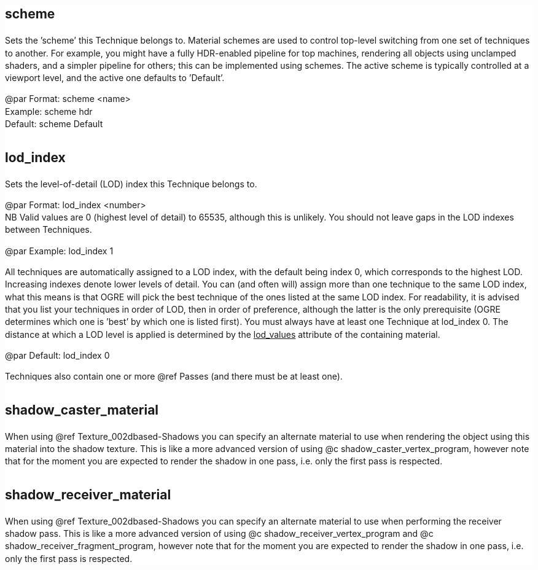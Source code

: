 <a name="scheme"></a><a name="scheme-1"></a>

## scheme

Sets the ’scheme’ this Technique belongs to. Material schemes are used to control top-level switching from one set of techniques to another. For example, you might have a fully HDR-enabled pipeline for top machines, rendering all objects using unclamped shaders, and a simpler pipeline for others; this can be implemented using schemes. The active scheme is typically controlled at a viewport level, and the active one defaults to ’Default’.

@par
Format: scheme &lt;name&gt;<br> Example: scheme hdr<br> Default: scheme Default

<a name="lod_005findex"></a><a name="lod_005findex-1"></a>

## lod\_index

Sets the level-of-detail (LOD) index this Technique belongs to. 

@par
Format: lod\_index &lt;number&gt;<br> NB Valid values are 0 (highest level of detail) to 65535, although this is unlikely. You should not leave gaps in the LOD indexes between Techniques.

@par
Example: lod\_index 1

All techniques are automatically assigned to a LOD index, with the default being index 0, which corresponds to the highest LOD. Increasing indexes denote lower levels of detail. You can (and often will) assign more than one technique to the same LOD index, what this means is that OGRE will pick the best technique of the ones listed at the same LOD index. For readability, it is advised that you list your techniques in order of LOD, then in order of preference, although the latter is the only prerequisite (OGRE determines which one is ’best’ by which one is listed first). You must always have at least one Technique at lod\_index 0. The distance at which a LOD level is applied is determined by the [lod_values](#lod_005fvalues) attribute of the containing material.

@par
Default: lod\_index 0

Techniques also contain one or more @ref Passes (and there must be at least one).

<a name="shadow_005fcaster_005fmaterial"></a><a name="shadow_005fcaster_005fmaterial-1"></a>

## shadow\_caster\_material

When using @ref Texture_002dbased-Shadows you can specify an alternate material to use when rendering the object using this material into the shadow texture. This is like a more advanced version of using @c shadow_caster_vertex_program, however note that for the moment you are expected to render the shadow in one pass, i.e. only the first pass is respected.

<a name="shadow_005freceiver_005fmaterial"></a><a name="shadow_005freceiver_005fmaterial-1"></a>

## shadow\_receiver\_material

When using @ref Texture_002dbased-Shadows you can specify an alternate material to use when performing the receiver shadow pass. This is like a more advanced version of using @c shadow_receiver_vertex_program and @c shadow_receiver_fragment_program, however note that for the moment you are expected to render the shadow in one pass, i.e. only the first pass is respected.
